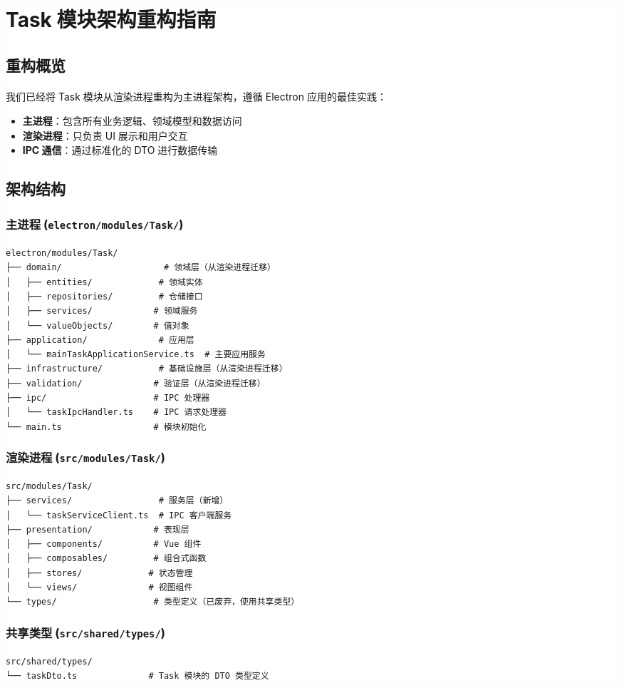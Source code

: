 # Task 模块架构重构指南

## 重构概览

我们已经将 Task 模块从渲染进程重构为主进程架构，遵循 Electron 应用的最佳实践：

- **主进程**：包含所有业务逻辑、领域模型和数据访问
- **渲染进程**：只负责 UI 展示和用户交互
- **IPC 通信**：通过标准化的 DTO 进行数据传输

## 架构结构

### 主进程 (`electron/modules/Task/`)

```
electron/modules/Task/
├── domain/                    # 领域层（从渲染进程迁移）
│   ├── entities/             # 领域实体
│   ├── repositories/         # 仓储接口
│   ├── services/            # 领域服务
│   └── valueObjects/        # 值对象
├── application/              # 应用层
│   └── mainTaskApplicationService.ts  # 主要应用服务
├── infrastructure/           # 基础设施层（从渲染进程迁移）
├── validation/              # 验证层（从渲染进程迁移）
├── ipc/                     # IPC 处理器
│   └── taskIpcHandler.ts    # IPC 请求处理器
└── main.ts                  # 模块初始化
```

### 渲染进程 (`src/modules/Task/`)

```
src/modules/Task/
├── services/                 # 服务层（新增）
│   └── taskServiceClient.ts  # IPC 客户端服务
├── presentation/            # 表现层
│   ├── components/          # Vue 组件
│   ├── composables/         # 组合式函数
│   ├── stores/             # 状态管理
│   └── views/              # 视图组件
└── types/                   # 类型定义（已废弃，使用共享类型）
```

### 共享类型 (`src/shared/types/`)

```
src/shared/types/
└── taskDto.ts              # Task 模块的 DTO 类型定义
```
